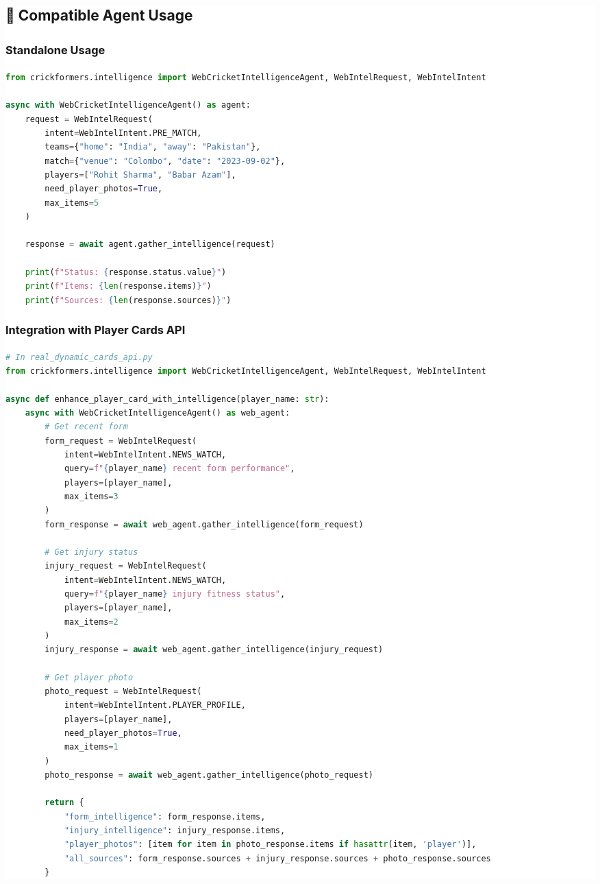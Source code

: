 ## 🤖 **Compatible Agent Usage**

### **Standalone Usage**
```python
from crickformers.intelligence import WebCricketIntelligenceAgent, WebIntelRequest, WebIntelIntent

async with WebCricketIntelligenceAgent() as agent:
    request = WebIntelRequest(
        intent=WebIntelIntent.PRE_MATCH,
        teams={"home": "India", "away": "Pakistan"},
        match={"venue": "Colombo", "date": "2023-09-02"},
        players=["Rohit Sharma", "Babar Azam"],
        need_player_photos=True,
        max_items=5
    )
    
    response = await agent.gather_intelligence(request)
    
    print(f"Status: {response.status.value}")
    print(f"Items: {len(response.items)}")
    print(f"Sources: {len(response.sources)}")
```

### **Integration with Player Cards API**
```python
# In real_dynamic_cards_api.py
from crickformers.intelligence import WebCricketIntelligenceAgent, WebIntelRequest, WebIntelIntent

async def enhance_player_card_with_intelligence(player_name: str):
    async with WebCricketIntelligenceAgent() as web_agent:
        # Get recent form
        form_request = WebIntelRequest(
            intent=WebIntelIntent.NEWS_WATCH,
            query=f"{player_name} recent form performance",
            players=[player_name],
            max_items=3
        )
        form_response = await web_agent.gather_intelligence(form_request)
        
        # Get injury status  
        injury_request = WebIntelRequest(
            intent=WebIntelIntent.NEWS_WATCH,
            query=f"{player_name} injury fitness status",
            players=[player_name],
            max_items=2
        )
        injury_response = await web_agent.gather_intelligence(injury_request)
        
        # Get player photo
        photo_request = WebIntelRequest(
            intent=WebIntelIntent.PLAYER_PROFILE,
            players=[player_name],
            need_player_photos=True,
            max_items=1
        )
        photo_response = await web_agent.gather_intelligence(photo_request)
        
        return {
            "form_intelligence": form_response.items,
            "injury_intelligence": injury_response.items,
            "player_photos": [item for item in photo_response.items if hasattr(item, 'player')],
            "all_sources": form_response.sources + injury_response.sources + photo_response.sources
        }
```